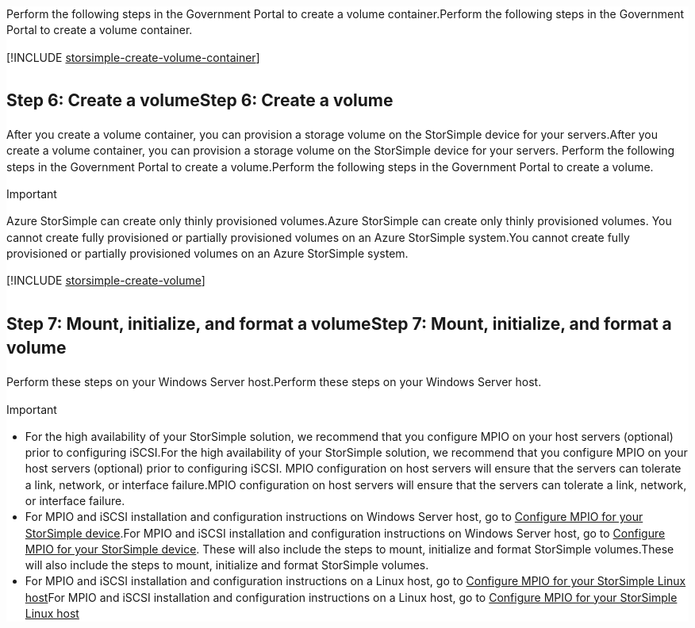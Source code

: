 <span data-ttu-id="f1287-210">Perform the following steps in the Government Portal to create a volume container.</span><span class="sxs-lookup"><span data-stu-id="f1287-210">Perform the following steps in the Government Portal to create a volume container.</span></span>

[!INCLUDE [storsimple-create-volume-container](../../includes/storsimple-create-volume-container.md)]

## <a name="step-6-create-a-volume"></a><span data-ttu-id="f1287-211">Step 6: Create a volume</span><span class="sxs-lookup"><span data-stu-id="f1287-211">Step 6: Create a volume</span></span>
<span data-ttu-id="f1287-212">After you create a volume container, you can provision a storage volume on the StorSimple device for your servers.</span><span class="sxs-lookup"><span data-stu-id="f1287-212">After you create a volume container, you can provision a storage volume on the StorSimple device for your servers.</span></span> <span data-ttu-id="f1287-213">Perform the following steps in the Government Portal to create a volume.</span><span class="sxs-lookup"><span data-stu-id="f1287-213">Perform the following steps in the Government Portal to create a volume.</span></span>

> [!IMPORTANT]
> <span data-ttu-id="f1287-214">Azure StorSimple can create only thinly provisioned volumes.</span><span class="sxs-lookup"><span data-stu-id="f1287-214">Azure StorSimple can create only thinly provisioned volumes.</span></span>  <span data-ttu-id="f1287-215">You cannot create fully provisioned or partially provisioned volumes on an Azure StorSimple system.</span><span class="sxs-lookup"><span data-stu-id="f1287-215">You cannot create fully provisioned or partially provisioned volumes on an Azure StorSimple system.</span></span>
> 
> 

[!INCLUDE [storsimple-create-volume](../../includes/storsimple-create-volume-u2.md)]

## <a name="step-7-mount-initialize-and-format-a-volume"></a><span data-ttu-id="f1287-216">Step 7: Mount, initialize, and format a volume</span><span class="sxs-lookup"><span data-stu-id="f1287-216">Step 7: Mount, initialize, and format a volume</span></span>
<span data-ttu-id="f1287-217">Perform these steps on your Windows Server host.</span><span class="sxs-lookup"><span data-stu-id="f1287-217">Perform these steps on your Windows Server host.</span></span>

> [!IMPORTANT]
> * <span data-ttu-id="f1287-218">For the high availability of your StorSimple solution, we recommend that you configure MPIO on your host servers (optional) prior to configuring iSCSI.</span><span class="sxs-lookup"><span data-stu-id="f1287-218">For the high availability of your StorSimple solution, we recommend that you configure MPIO on your host servers (optional) prior to configuring iSCSI.</span></span> <span data-ttu-id="f1287-219">MPIO configuration on host servers will ensure that the servers can tolerate a link, network, or interface failure.</span><span class="sxs-lookup"><span data-stu-id="f1287-219">MPIO configuration on host servers will ensure that the servers can tolerate a link, network, or interface failure.</span></span>
> * <span data-ttu-id="f1287-220">For MPIO and iSCSI installation and configuration instructions on Windows Server host, go to [Configure MPIO for your StorSimple device](storsimple-configure-mpio-windows-server.md).</span><span class="sxs-lookup"><span data-stu-id="f1287-220">For MPIO and iSCSI installation and configuration instructions on Windows Server host, go to [Configure MPIO for your StorSimple device](storsimple-configure-mpio-windows-server.md).</span></span> <span data-ttu-id="f1287-221">These will also include the steps to mount, initialize and format StorSimple volumes.</span><span class="sxs-lookup"><span data-stu-id="f1287-221">These will also include the steps to mount, initialize and format StorSimple volumes.</span></span>
> * <span data-ttu-id="f1287-222">For MPIO and iSCSI installation and configuration instructions on a Linux host, go to [Configure MPIO for your StorSimple Linux host](storsimple-configure-mpio-on-linux.md)</span><span class="sxs-lookup"><span data-stu-id="f1287-222">For MPIO and iSCSI installation and configuration instructions on a Linux host, go to [Configure MPIO for your StorSimple Linux host](storsimple-configure-mpio-on-linux.md)</span></span>
> 
> 
